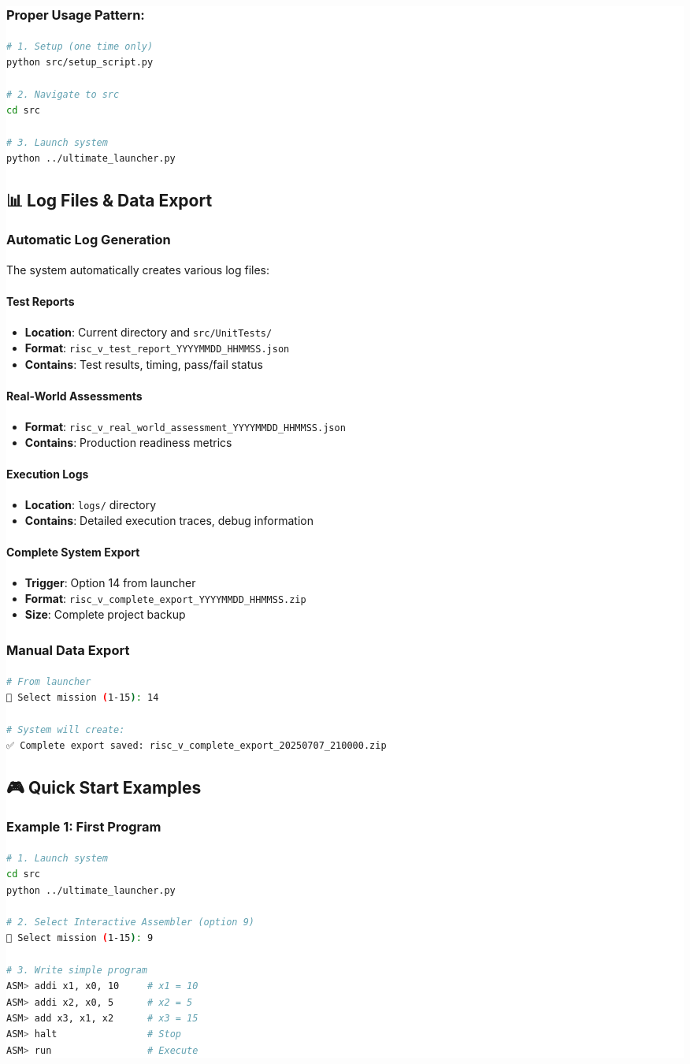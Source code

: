 ### Proper Usage Pattern:
```bash
# 1. Setup (one time only)
python src/setup_script.py

# 2. Navigate to src
cd src

# 3. Launch system
python ../ultimate_launcher.py
```

## 📊 Log Files & Data Export

### Automatic Log Generation
The system automatically creates various log files:

#### Test Reports
- **Location**: Current directory and `src/UnitTests/`
- **Format**: `risc_v_test_report_YYYYMMDD_HHMMSS.json`
- **Contains**: Test results, timing, pass/fail status

#### Real-World Assessments
- **Format**: `risc_v_real_world_assessment_YYYYMMDD_HHMMSS.json`
- **Contains**: Production readiness metrics

#### Execution Logs
- **Location**: `logs/` directory
- **Contains**: Detailed execution traces, debug information

#### Complete System Export
- **Trigger**: Option 14 from launcher
- **Format**: `risc_v_complete_export_YYYYMMDD_HHMMSS.zip`
- **Size**: Complete project backup

### Manual Data Export
```bash
# From launcher
🚀 Select mission (1-15): 14

# System will create:
✅ Complete export saved: risc_v_complete_export_20250707_210000.zip
```

## 🎮 Quick Start Examples

### Example 1: First Program
```bash
# 1. Launch system
cd src
python ../ultimate_launcher.py

# 2. Select Interactive Assembler (option 9)
🚀 Select mission (1-15): 9

# 3. Write simple program
ASM> addi x1, x0, 10     # x1 = 10
ASM> addi x2, x0, 5      # x2 = 5
ASM> add x3, x1, x2      # x3 = 15
ASM> halt                # Stop
ASM> run                 # Execute

```